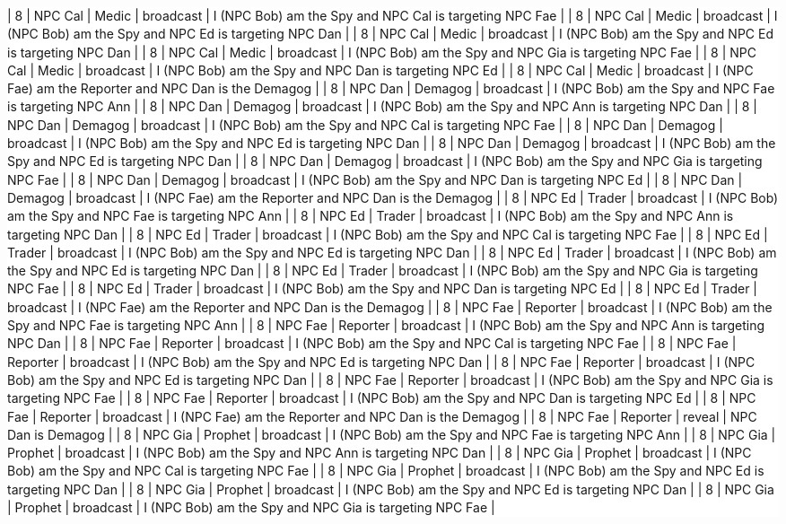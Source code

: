 | 8           | NPC Cal | Medic       | broadcast | I (NPC Bob) am the Spy and NPC Cal is targeting NPC Fae  |
| 8           | NPC Cal | Medic       | broadcast | I (NPC Bob) am the Spy and NPC Ed is targeting NPC Dan   |
| 8           | NPC Cal | Medic       | broadcast | I (NPC Bob) am the Spy and NPC Ed is targeting NPC Dan   |
| 8           | NPC Cal | Medic       | broadcast | I (NPC Bob) am the Spy and NPC Gia is targeting NPC Fae  |
| 8           | NPC Cal | Medic       | broadcast | I (NPC Bob) am the Spy and NPC Dan is targeting NPC Ed   |
| 8           | NPC Cal | Medic       | broadcast | I (NPC Fae) am the Reporter and NPC Dan is the Demagog   |
| 8           | NPC Dan | Demagog     | broadcast | I (NPC Bob) am the Spy and NPC Fae is targeting NPC Ann  |
| 8           | NPC Dan | Demagog     | broadcast | I (NPC Bob) am the Spy and NPC Ann is targeting NPC Dan  |
| 8           | NPC Dan | Demagog     | broadcast | I (NPC Bob) am the Spy and NPC Cal is targeting NPC Fae  |
| 8           | NPC Dan | Demagog     | broadcast | I (NPC Bob) am the Spy and NPC Ed is targeting NPC Dan   |
| 8           | NPC Dan | Demagog     | broadcast | I (NPC Bob) am the Spy and NPC Ed is targeting NPC Dan   |
| 8           | NPC Dan | Demagog     | broadcast | I (NPC Bob) am the Spy and NPC Gia is targeting NPC Fae  |
| 8           | NPC Dan | Demagog     | broadcast | I (NPC Bob) am the Spy and NPC Dan is targeting NPC Ed   |
| 8           | NPC Dan | Demagog     | broadcast | I (NPC Fae) am the Reporter and NPC Dan is the Demagog   |
| 8           | NPC Ed  | Trader      | broadcast | I (NPC Bob) am the Spy and NPC Fae is targeting NPC Ann  |
| 8           | NPC Ed  | Trader      | broadcast | I (NPC Bob) am the Spy and NPC Ann is targeting NPC Dan  |
| 8           | NPC Ed  | Trader      | broadcast | I (NPC Bob) am the Spy and NPC Cal is targeting NPC Fae  |
| 8           | NPC Ed  | Trader      | broadcast | I (NPC Bob) am the Spy and NPC Ed is targeting NPC Dan   |
| 8           | NPC Ed  | Trader      | broadcast | I (NPC Bob) am the Spy and NPC Ed is targeting NPC Dan   |
| 8           | NPC Ed  | Trader      | broadcast | I (NPC Bob) am the Spy and NPC Gia is targeting NPC Fae  |
| 8           | NPC Ed  | Trader      | broadcast | I (NPC Bob) am the Spy and NPC Dan is targeting NPC Ed   |
| 8           | NPC Ed  | Trader      | broadcast | I (NPC Fae) am the Reporter and NPC Dan is the Demagog   |
| 8           | NPC Fae | Reporter    | broadcast | I (NPC Bob) am the Spy and NPC Fae is targeting NPC Ann  |
| 8           | NPC Fae | Reporter    | broadcast | I (NPC Bob) am the Spy and NPC Ann is targeting NPC Dan  |
| 8           | NPC Fae | Reporter    | broadcast | I (NPC Bob) am the Spy and NPC Cal is targeting NPC Fae  |
| 8           | NPC Fae | Reporter    | broadcast | I (NPC Bob) am the Spy and NPC Ed is targeting NPC Dan   |
| 8           | NPC Fae | Reporter    | broadcast | I (NPC Bob) am the Spy and NPC Ed is targeting NPC Dan   |
| 8           | NPC Fae | Reporter    | broadcast | I (NPC Bob) am the Spy and NPC Gia is targeting NPC Fae  |
| 8           | NPC Fae | Reporter    | broadcast | I (NPC Bob) am the Spy and NPC Dan is targeting NPC Ed   |
| 8           | NPC Fae | Reporter    | broadcast | I (NPC Fae) am the Reporter and NPC Dan is the Demagog   |
| 8           | NPC Fae | Reporter    | reveal    | NPC Dan is Demagog                                       |
| 8           | NPC Gia | Prophet     | broadcast | I (NPC Bob) am the Spy and NPC Fae is targeting NPC Ann  |
| 8           | NPC Gia | Prophet     | broadcast | I (NPC Bob) am the Spy and NPC Ann is targeting NPC Dan  |
| 8           | NPC Gia | Prophet     | broadcast | I (NPC Bob) am the Spy and NPC Cal is targeting NPC Fae  |
| 8           | NPC Gia | Prophet     | broadcast | I (NPC Bob) am the Spy and NPC Ed is targeting NPC Dan   |
| 8           | NPC Gia | Prophet     | broadcast | I (NPC Bob) am the Spy and NPC Ed is targeting NPC Dan   |
| 8           | NPC Gia | Prophet     | broadcast | I (NPC Bob) am the Spy and NPC Gia is targeting NPC Fae  |